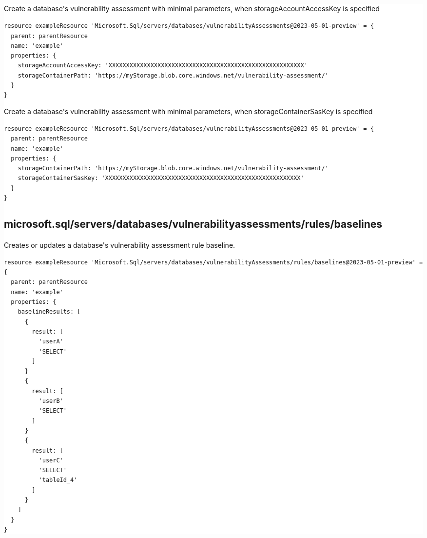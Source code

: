 Create a database's vulnerability assessment with minimal parameters, when storageAccountAccessKey is specified
```bicep
resource exampleResource 'Microsoft.Sql/servers/databases/vulnerabilityAssessments@2023-05-01-preview' = {
  parent: parentResource 
  name: 'example'
  properties: {
    storageAccountAccessKey: 'XXXXXXXXXXXXXXXXXXXXXXXXXXXXXXXXXXXXXXXXXXXXXXXXXXXXXXXX'
    storageContainerPath: 'https://myStorage.blob.core.windows.net/vulnerability-assessment/'
  }
}
```

Create a database's vulnerability assessment with minimal parameters, when storageContainerSasKey is specified
```bicep
resource exampleResource 'Microsoft.Sql/servers/databases/vulnerabilityAssessments@2023-05-01-preview' = {
  parent: parentResource 
  name: 'example'
  properties: {
    storageContainerPath: 'https://myStorage.blob.core.windows.net/vulnerability-assessment/'
    storageContainerSasKey: 'XXXXXXXXXXXXXXXXXXXXXXXXXXXXXXXXXXXXXXXXXXXXXXXXXXXXXXXX'
  }
}
```

## microsoft.sql/servers/databases/vulnerabilityassessments/rules/baselines

Creates or updates a database's vulnerability assessment rule baseline.
```bicep
resource exampleResource 'Microsoft.Sql/servers/databases/vulnerabilityAssessments/rules/baselines@2023-05-01-preview' = {
  parent: parentResource 
  name: 'example'
  properties: {
    baselineResults: [
      {
        result: [
          'userA'
          'SELECT'
        ]
      }
      {
        result: [
          'userB'
          'SELECT'
        ]
      }
      {
        result: [
          'userC'
          'SELECT'
          'tableId_4'
        ]
      }
    ]
  }
}
```
